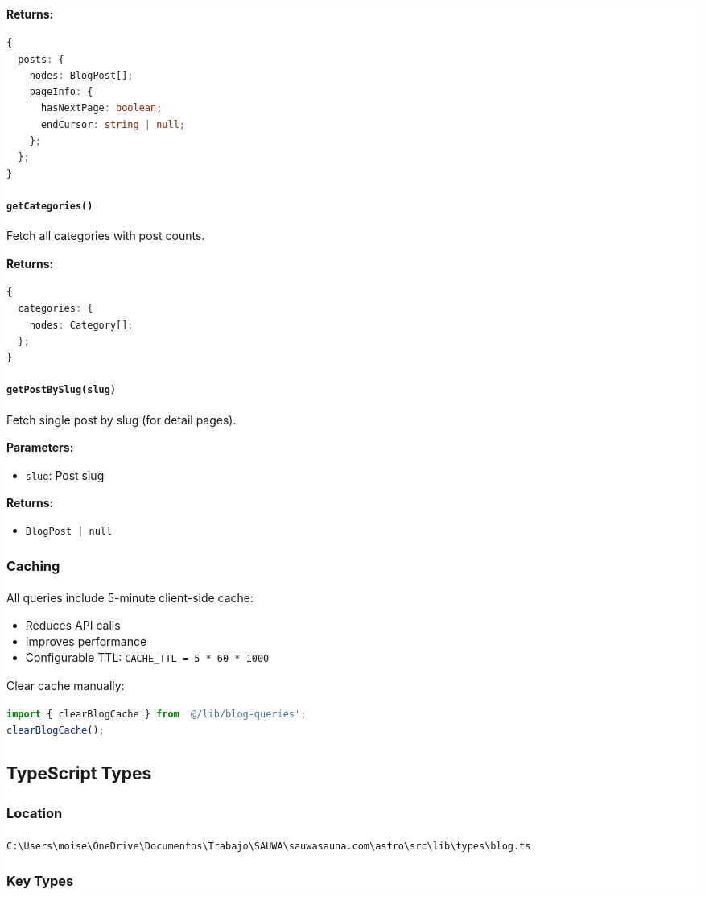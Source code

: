 **Returns:**
```typescript
{
  posts: {
    nodes: BlogPost[];
    pageInfo: {
      hasNextPage: boolean;
      endCursor: string | null;
    };
  };
}
```

#### `getCategories()`
Fetch all categories with post counts.

**Returns:**
```typescript
{
  categories: {
    nodes: Category[];
  };
}
```

#### `getPostBySlug(slug)`
Fetch single post by slug (for detail pages).

**Parameters:**
- `slug`: Post slug

**Returns:**
- `BlogPost | null`

### Caching

All queries include 5-minute client-side cache:
- Reduces API calls
- Improves performance
- Configurable TTL: `CACHE_TTL = 5 * 60 * 1000`

Clear cache manually:
```javascript
import { clearBlogCache } from '@/lib/blog-queries';
clearBlogCache();
```

## TypeScript Types

### Location
`C:\Users\moise\OneDrive\Documentos\Trabajo\SAUWA\sauwasauna.com\astro\src\lib\types\blog.ts`

### Key Types
